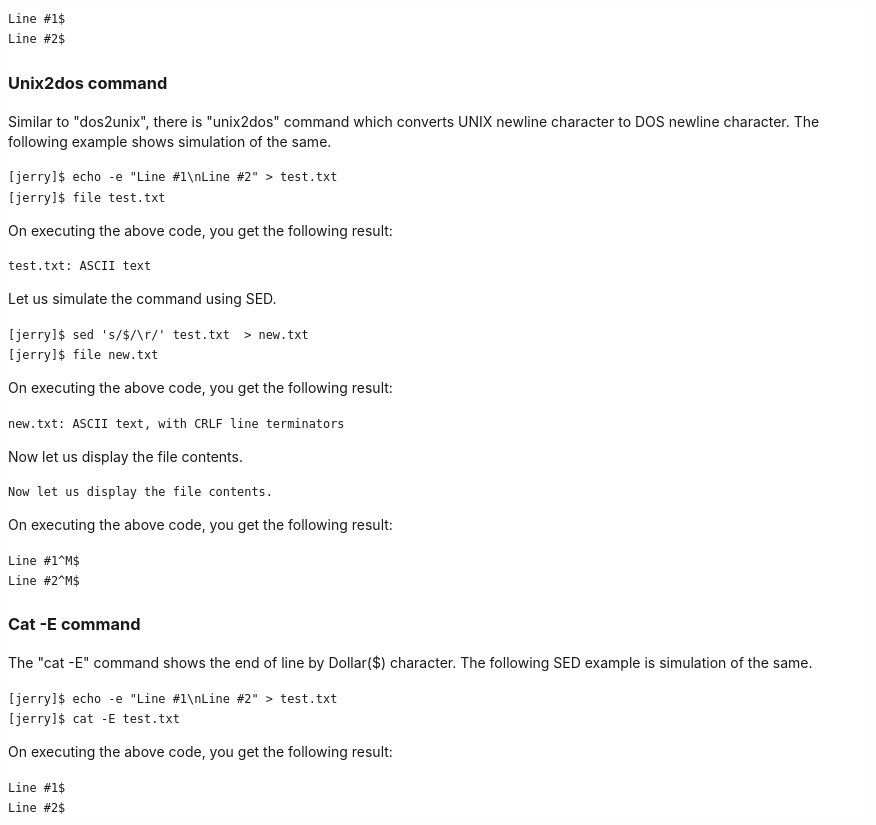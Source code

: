 ```text
Line #1$
Line #2$
```

### Unix2dos command

Similar to "dos2unix", there is "unix2dos" command which converts UNIX newline character to DOS newline character. The following example shows simulation of the same.

```text
[jerry]$ echo -e "Line #1\nLine #2" > test.txt
[jerry]$ file test.txt
```

On executing the above code, you get the following result:

```text
test.txt: ASCII text
```

Let us simulate the command using SED.

```text
[jerry]$ sed 's/$/\r/' test.txt  > new.txt
[jerry]$ file new.txt
```

On executing the above code, you get the following result:

```text
new.txt: ASCII text, with CRLF line terminators
```

Now let us display the file contents.

```text
Now let us display the file contents.
```

On executing the above code, you get the following result:

```text
Line #1^M$
Line #2^M$
```

### Cat -E command

The "cat -E" command shows the end of line by Dollar\($\) character. The following SED example is simulation of the same.

```text
[jerry]$ echo -e "Line #1\nLine #2" > test.txt
[jerry]$ cat -E test.txt
```

On executing the above code, you get the following result:

```text
Line #1$
Line #2$
```

